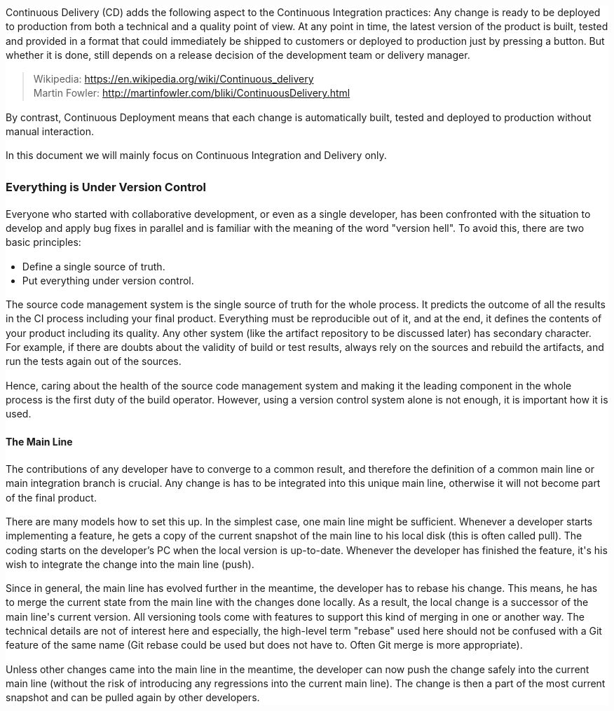 Continuous Delivery (CD) adds the following aspect to the Continuous Integration practices:
Any change is ready to be deployed to production from both a technical and a quality point of view.
At any point in time, the latest version of the product is built, tested and provided in a format that could immediately be shipped to customers or deployed to production just by pressing a button. But whether it is done, still depends on a release decision of the development team or delivery manager.

> Wikipedia: https://en.wikipedia.org/wiki/Continuous_delivery   
> Martin Fowler: http://martinfowler.com/bliki/ContinuousDelivery.html

By contrast, Continuous Deployment means that each change is automatically built, tested and deployed to production without manual interaction.

In this document we will mainly focus on Continuous Integration and Delivery only.

### Everything is Under Version Control

Everyone who started with collaborative development, or even as a single developer, has been confronted with the situation to develop and apply bug fixes in parallel and is familiar with the meaning of the word "version hell". To avoid this, there are two basic principles:

  - Define a single source of truth.
  - Put everything under version control.

The source code management system is the single source of truth for the whole process. It predicts the outcome of all the results in the CI process including your final product. Everything must be reproducible out of it, and at the end, it defines the contents of your product including its quality. Any other system (like the artifact repository to be discussed later) has secondary character. For example, if there are doubts about the validity of build or test results, always rely on the sources and rebuild the artifacts, and run the tests again out of the sources.

Hence, caring about the health of the source code management system and making it the leading component in the whole process is the first duty of the build operator. However, using a version control system alone is not enough, it is important how it is used.

#### The Main Line

The contributions of any developer have to converge to a common result, and therefore the definition of a common main line or main integration branch is crucial. Any change is has to be integrated into this unique main line, otherwise it will not become part of the final product.

There are many models how to set this up. In the simplest case, one main line might be sufficient. Whenever a developer starts implementing a feature, he gets a copy of the current snapshot of the main line to his local disk (this is often called pull). The coding starts on the developer’s PC when the local version is up-to-date. Whenever the developer has finished the feature, it's his wish to integrate the change into the main line (push).

Since in general, the main line has evolved further in the meantime, the developer has to rebase his change. This means, he has to merge the current state from the main line with the changes done locally. As a result, the local change is a successor of the main line's current version.
All versioning tools come with features to support this kind of merging in one or another way. The technical details are not of interest here and especially, the high-level term "rebase" used here should not be confused with a Git feature of the same name (Git rebase could be used but does not have to. Often Git merge is more appropriate).

Unless other changes came into the main line in the meantime, the developer can now push the change safely into the current main line (without the risk of introducing any regressions into the current main line). The change is then a part of the most current snapshot and can be pulled again by other developers.
